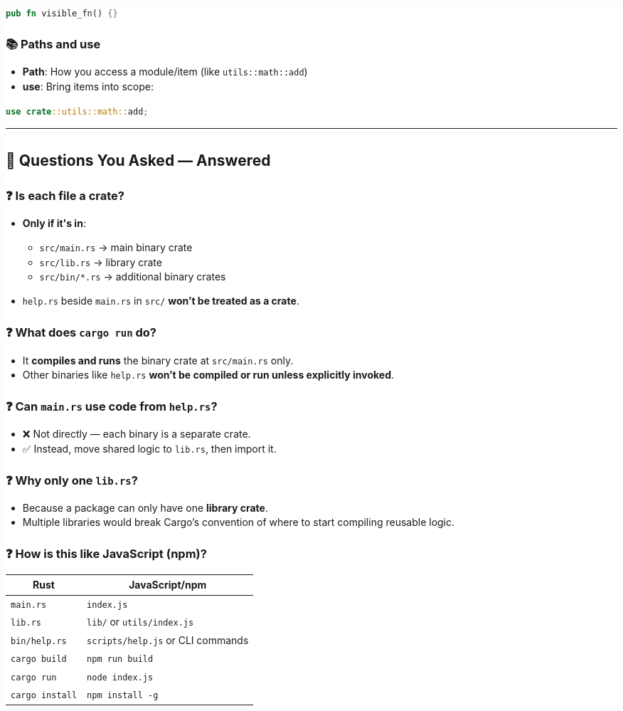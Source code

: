 ```rust
pub fn visible_fn() {}
```

### 📚 Paths and use

* **Path**: How you access a module/item (like `utils::math::add`)
* **use**: Bring items into scope:

```rust
use crate::utils::math::add;
```

---

## 🤔 Questions You Asked — Answered

### ❓ Is each file a crate?

* **Only if it's in**:

  * `src/main.rs` → main binary crate
  * `src/lib.rs` → library crate
  * `src/bin/*.rs` → additional binary crates
* `help.rs` beside `main.rs` in `src/` **won’t be treated as a crate**.

### ❓ What does `cargo run` do?

* It **compiles and runs** the binary crate at `src/main.rs` only.
* Other binaries like `help.rs` **won’t be compiled or run unless explicitly invoked**.

### ❓ Can `main.rs` use code from `help.rs`?

* ❌ Not directly — each binary is a separate crate.
* ✅ Instead, move shared logic to `lib.rs`, then import it.

### ❓ Why only one `lib.rs`?

* Because a package can only have one **library crate**.
* Multiple libraries would break Cargo’s convention of where to start compiling reusable logic.

### ❓ How is this like JavaScript (npm)?

| Rust            | JavaScript/npm                    |
| --------------- | --------------------------------- |
| `main.rs`       | `index.js`                        |
| `lib.rs`        | `lib/` or `utils/index.js`        |
| `bin/help.rs`   | `scripts/help.js` or CLI commands |
| `cargo build`   | `npm run build`                   |
| `cargo run`     | `node index.js`                   |
| `cargo install` | `npm install -g`                  |
